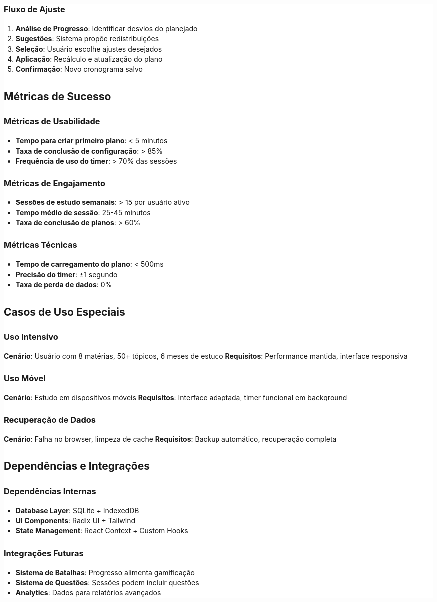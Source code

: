 ### Fluxo de Ajuste
1. **Análise de Progresso**: Identificar desvios do planejado
2. **Sugestões**: Sistema propõe redistribuições
3. **Seleção**: Usuário escolhe ajustes desejados
4. **Aplicação**: Recálculo e atualização do plano
5. **Confirmação**: Novo cronograma salvo

## Métricas de Sucesso

### Métricas de Usabilidade
- **Tempo para criar primeiro plano**: < 5 minutos
- **Taxa de conclusão de configuração**: > 85%
- **Frequência de uso do timer**: > 70% das sessões

### Métricas de Engajamento
- **Sessões de estudo semanais**: > 15 por usuário ativo
- **Tempo médio de sessão**: 25-45 minutos
- **Taxa de conclusão de planos**: > 60%

### Métricas Técnicas
- **Tempo de carregamento do plano**: < 500ms
- **Precisão do timer**: ±1 segundo
- **Taxa de perda de dados**: 0%

## Casos de Uso Especiais

### Uso Intensivo
**Cenário**: Usuário com 8 matérias, 50+ tópicos, 6 meses de estudo
**Requisitos**: Performance mantida, interface responsiva

### Uso Móvel
**Cenário**: Estudo em dispositivos móveis
**Requisitos**: Interface adaptada, timer funcional em background

### Recuperação de Dados
**Cenário**: Falha no browser, limpeza de cache
**Requisitos**: Backup automático, recuperação completa

## Dependências e Integrações

### Dependências Internas
- **Database Layer**: SQLite + IndexedDB
- **UI Components**: Radix UI + Tailwind
- **State Management**: React Context + Custom Hooks

### Integrações Futuras
- **Sistema de Batalhas**: Progresso alimenta gamificação
- **Sistema de Questões**: Sessões podem incluir questões
- **Analytics**: Dados para relatórios avançados